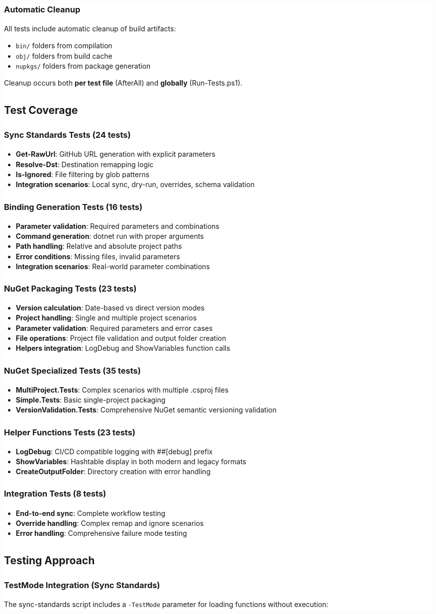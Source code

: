 ### Automatic Cleanup
All tests include automatic cleanup of build artifacts:
- `bin/` folders from compilation
- `obj/` folders from build cache  
- `nupkgs/` folders from package generation

Cleanup occurs both **per test file** (AfterAll) and **globally** (Run-Tests.ps1).

## Test Coverage

### Sync Standards Tests (24 tests)
- **Get-RawUrl**: GitHub URL generation with explicit parameters
- **Resolve-Dst**: Destination remapping logic  
- **Is-Ignored**: File filtering by glob patterns
- **Integration scenarios**: Local sync, dry-run, overrides, schema validation

### Binding Generation Tests (16 tests)
- **Parameter validation**: Required parameters and combinations
- **Command generation**: dotnet run with proper arguments
- **Path handling**: Relative and absolute project paths
- **Error conditions**: Missing files, invalid parameters
- **Integration scenarios**: Real-world parameter combinations

### NuGet Packaging Tests (23 tests)
- **Version calculation**: Date-based vs direct version modes
- **Project handling**: Single and multiple project scenarios
- **Parameter validation**: Required parameters and error cases
- **File operations**: Project file validation and output folder creation
- **Helpers integration**: LogDebug and ShowVariables function calls

### NuGet Specialized Tests (35 tests)
- **MultiProject.Tests**: Complex scenarios with multiple .csproj files
- **Simple.Tests**: Basic single-project packaging
- **VersionValidation.Tests**: Comprehensive NuGet semantic versioning validation

### Helper Functions Tests (23 tests)
- **LogDebug**: CI/CD compatible logging with ##[debug] prefix
- **ShowVariables**: Hashtable display in both modern and legacy formats
- **CreateOutputFolder**: Directory creation with error handling

### Integration Tests (8 tests)
- **End-to-end sync**: Complete workflow testing
- **Override handling**: Complex remap and ignore scenarios
- **Error handling**: Comprehensive failure mode testing

## Testing Approach

### TestMode Integration (Sync Standards)
The sync-standards script includes a `-TestMode` parameter for loading functions without execution:
